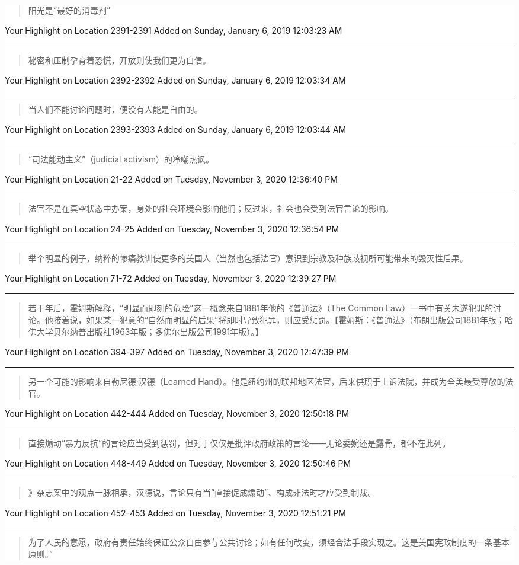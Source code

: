 
> 阳光是“最好的消毒剂”

Your Highlight on Location 2391-2391 Added on Sunday, January 6, 2019 12:03:23 AM

---

> 秘密和压制孕育着恐慌，开放则使我们更为自信。

Your Highlight on Location 2392-2392 Added on Sunday, January 6, 2019 12:03:34 AM

---

> 当人们不能讨论问题时，便没有人能是自由的。

Your Highlight on Location 2393-2393 Added on Sunday, January 6, 2019 12:03:44 AM

---

> “司法能动主义”（judicial activism）的冷嘲热讽。

Your Highlight on Location 21-22 Added on Tuesday, November 3, 2020 12:36:40 PM

---

> 法官不是在真空状态中办案，身处的社会环境会影响他们；反过来，社会也会受到法官言论的影响。

Your Highlight on Location 24-25 Added on Tuesday, November 3, 2020 12:36:54 PM

---

> 举个明显的例子，纳粹的惨痛教训使更多的美国人（当然也包括法官）意识到宗教及种族歧视所可能带来的毁灭性后果。

Your Highlight on Location 71-72 Added on Tuesday, November 3, 2020 12:39:27 PM

---

> 若干年后，霍姆斯解释，“明显而即刻的危险”这一概念来自1881年他的《普通法》（The Common Law）一书中有关未遂犯罪的讨论。他接着说，如果某一犯意的“自然而明显的后果”将即时导致犯罪，则应受惩罚。【霍姆斯：《普通法》（布朗出版公司1881年版；哈佛大学贝尔纳普出版社1963年版；多佛尔出版公司1991年版）。】

Your Highlight on Location 394-397 Added on Tuesday, November 3, 2020 12:47:39 PM

---

> 另一个可能的影响来自勒尼德·汉德（Learned Hand）。他是纽约州的联邦地区法官，后来供职于上诉法院，并成为全美最受尊敬的法官。

Your Highlight on Location 442-444 Added on Tuesday, November 3, 2020 12:50:18 PM

---

> 直接煽动“暴力反抗”的言论应当受到惩罚，但对于仅仅是批评政府政策的言论——无论委婉还是露骨，都不在此列。

Your Highlight on Location 448-449 Added on Tuesday, November 3, 2020 12:50:46 PM

---

> 》杂志案中的观点一脉相承，汉德说，言论只有当“直接促成煽动”、构成非法时才应受到制裁。

Your Highlight on Location 452-453 Added on Tuesday, November 3, 2020 12:51:21 PM

---

> 为了人民的意愿，政府有责任始终保证公众自由参与公共讨论；如有任何改变，须经合法手段实现之。这是美国宪政制度的一条基本原则。”
